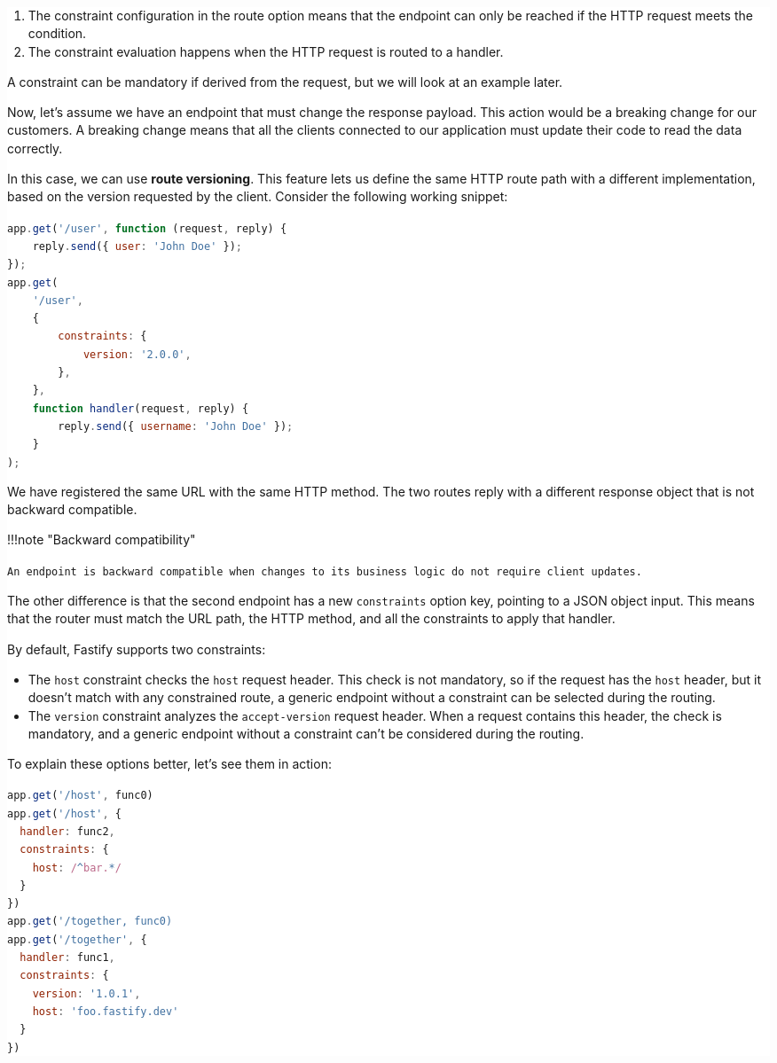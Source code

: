 1.  The constraint configuration in the route option means that the endpoint can only be reached if the HTTP request meets the condition.
2.  The constraint evaluation happens when the HTTP request is routed to a handler.

A constraint can be mandatory if derived from the request, but we will look at an example later.

Now, let’s assume we have an endpoint that must change the response payload. This action would be a breaking change for our customers. A breaking change means that all the clients connected to our application must update their code to read the data correctly.

In this case, we can use **route versioning**. This feature lets us define the same HTTP route path with a different implementation, based on the version requested by the client. Consider the following working snippet:

```js
app.get('/user', function (request, reply) {
    reply.send({ user: 'John Doe' });
});
app.get(
    '/user',
    {
        constraints: {
            version: '2.0.0',
        },
    },
    function handler(request, reply) {
        reply.send({ username: 'John Doe' });
    }
);
```

We have registered the same URL with the same HTTP method. The two routes reply with a different response object that is not backward compatible.

!!!note "Backward compatibility"

    An endpoint is backward compatible when changes to its business logic do not require client updates.

The other difference is that the second endpoint has a new `constraints` option key, pointing to a JSON object input. This means that the router must match the URL path, the HTTP method, and all the constraints to apply that handler.

By default, Fastify supports two constraints:

-   The `host` constraint checks the `host` request header. This check is not mandatory, so if the request has the `host` header, but it doesn’t match with any constrained route, a generic endpoint without a constraint can be selected during the routing.
-   The `version` constraint analyzes the `accept-version` request header. When a request contains this header, the check is mandatory, and a generic endpoint without a constraint can’t be considered during the routing.

To explain these options better, let’s see them in action:

```js
app.get('/host', func0)
app.get('/host', {
  handler: func2,
  constraints: {
    host: /^bar.*/
  }
})
app.get('/together, func0)
app.get('/together', {
  handler: func1,
  constraints: {
    version: '1.0.1',
    host: 'foo.fastify.dev'
  }
})
```